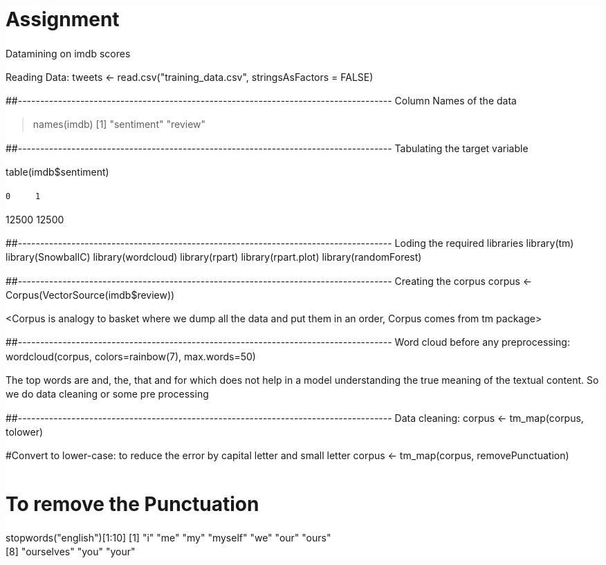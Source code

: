 # Assignment
Datamining on imdb scores

Reading Data:
tweets <- read.csv("training_data.csv", stringsAsFactors = FALSE)

##------------------------------------------------------------------------------------
Column Names of the data
> names(imdb)
[1] "sentiment" "review"

##------------------------------------------------------------------------------------
Tabulating the target variable

table(imdb$sentiment)

    0     1 
12500 12500 

##------------------------------------------------------------------------------------
Loding the required libraries
library(tm)
library(SnowballC)
library(wordcloud)
library(rpart)
library(rpart.plot)
library(randomForest)

##------------------------------------------------------------------------------------
Creating the corpus
corpus <- Corpus(VectorSource(imdb$review))

<Corpus is analogy to basket where we dump all the data and put them in an order, Corpus comes from tm package>

##------------------------------------------------------------------------------------
Word cloud before any preprocessing:
wordcloud(corpus, colors=rainbow(7), max.words=50)

The top words are and, the, that and for which does not help in a model understanding the true meaning of the textual content. So we do data cleaning or some pre processing

##------------------------------------------------------------------------------------
Data cleaning:
corpus <- tm_map(corpus, tolower)

#Convert to lower-case: to reduce the error by capital letter and small letter
corpus <- tm_map(corpus, removePunctuation)

# To remove the Punctuation
stopwords("english")[1:10]
[1] "i"         "me"        "my"        "myself"    "we"        "our"       "ours"     
[8] "ourselves" "you"       "your"     
